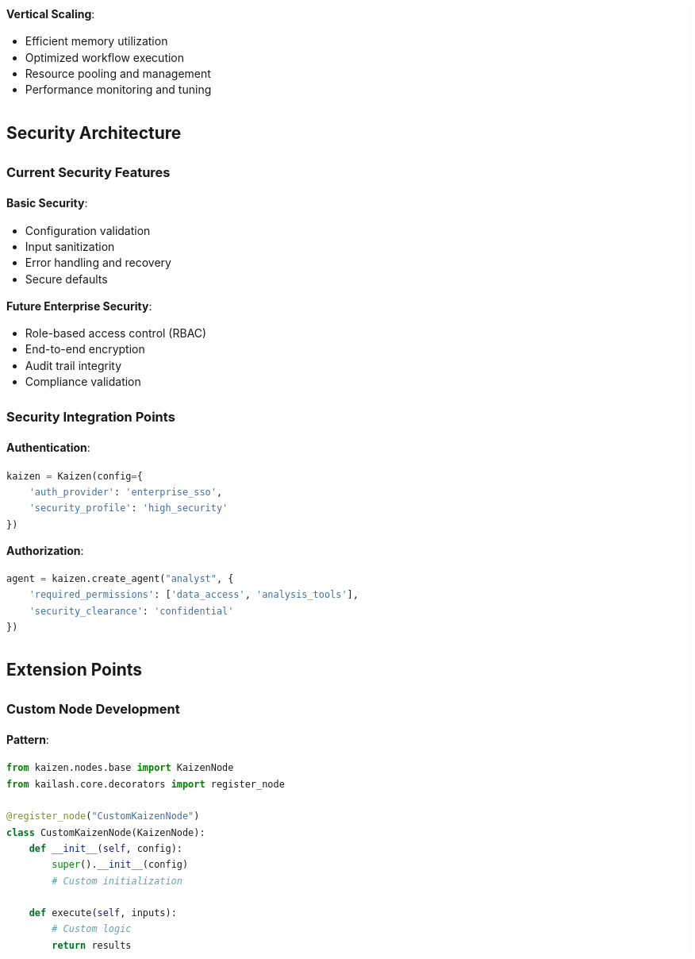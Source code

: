 **Vertical Scaling**:
- Efficient memory utilization
- Optimized workflow execution
- Resource pooling and management
- Performance monitoring and tuning

## Security Architecture

### Current Security Features

**Basic Security**:
- Configuration validation
- Input sanitization
- Error handling and recovery
- Secure defaults

**Future Enterprise Security**:
- Role-based access control (RBAC)
- End-to-end encryption
- Audit trail integrity
- Compliance validation

### Security Integration Points

**Authentication**:
```python
kaizen = Kaizen(config={
    'auth_provider': 'enterprise_sso',
    'security_profile': 'high_security'
})
```

**Authorization**:
```python
agent = kaizen.create_agent("analyst", {
    'required_permissions': ['data_access', 'analysis_tools'],
    'security_clearance': 'confidential'
})
```

## Extension Points

### Custom Node Development

**Pattern**:
```python
from kaizen.nodes.base import KaizenNode
from kailash.core.decorators import register_node

@register_node("CustomKaizenNode")
class CustomKaizenNode(KaizenNode):
    def __init__(self, config):
        super().__init__(config)
        # Custom initialization

    def execute(self, inputs):
        # Custom logic
        return results
```
